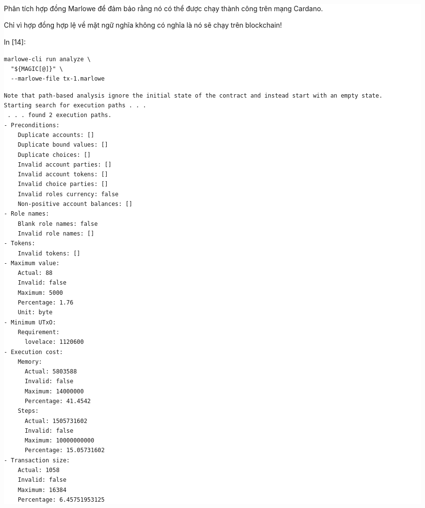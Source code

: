 Phân tích hợp đồng Marlowe để đảm bảo rằng nó có thể được chạy thành công trên mạng Cardano.

&#x20;Chỉ vì hợp đồng hợp lệ về mặt ngữ nghĩa không có nghĩa là nó sẽ chạy trên blockchain!

In \[14]:

```
marlowe-cli run analyze \
  "${MAGIC[@]}" \
  --marlowe-file tx-1.marlowe
```

```
Note that path-based analysis ignore the initial state of the contract and instead start with an empty state.
Starting search for execution paths . . .
 . . . found 2 execution paths.
- Preconditions:
    Duplicate accounts: []
    Duplicate bound values: []
    Duplicate choices: []
    Invalid account parties: []
    Invalid account tokens: []
    Invalid choice parties: []
    Invalid roles currency: false
    Non-positive account balances: []
- Role names:
    Blank role names: false
    Invalid role names: []
- Tokens:
    Invalid tokens: []
- Maximum value:
    Actual: 88
    Invalid: false
    Maximum: 5000
    Percentage: 1.76
    Unit: byte
- Minimum UTxO:
    Requirement:
      lovelace: 1120600
- Execution cost:
    Memory:
      Actual: 5803588
      Invalid: false
      Maximum: 14000000
      Percentage: 41.4542
    Steps:
      Actual: 1505731602
      Invalid: false
      Maximum: 10000000000
      Percentage: 15.05731602
- Transaction size:
    Actual: 1058
    Invalid: false
    Maximum: 16384
    Percentage: 6.45751953125
```
